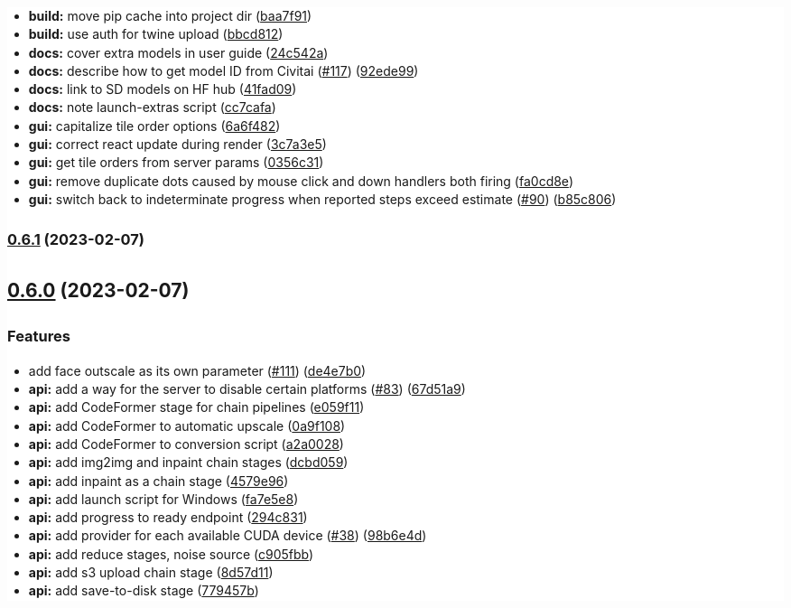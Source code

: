 * **build:** move pip cache into project dir ([baa7f91](https://github.com/ssube/onnx-web/commit/baa7f912a16e846da9cfa82af859ed83af3a3c96))
* **build:** use auth for twine upload ([bbcd812](https://github.com/ssube/onnx-web/commit/bbcd812f837580fba691372ff6d460a1a44b68a4))
* **docs:** cover extra models in user guide ([24c542a](https://github.com/ssube/onnx-web/commit/24c542a952394d7f31e09f37bc578c54e389d8bb))
* **docs:** describe how to get model ID from Civitai ([#117](https://github.com/ssube/onnx-web/issues/117)) ([92ede99](https://github.com/ssube/onnx-web/commit/92ede9928bfb7fd9b3605ead08942c969d999265))
* **docs:** link to SD models on HF hub ([41fad09](https://github.com/ssube/onnx-web/commit/41fad09d93152fcf7544f5b8f48b6feb8a406696))
* **docs:** note launch-extras script ([cc7cafa](https://github.com/ssube/onnx-web/commit/cc7cafabfd08483bbffc79f0c52dfc50444f6878))
* **gui:** capitalize tile order options ([6a6f482](https://github.com/ssube/onnx-web/commit/6a6f4821789642ae9da5d612028b348a72a7ad0e))
* **gui:** correct react update during render ([3c7a3e5](https://github.com/ssube/onnx-web/commit/3c7a3e54b9f34b84acfbb3d15f7500185fe78067))
* **gui:** get tile orders from server params ([0356c31](https://github.com/ssube/onnx-web/commit/0356c317c9f6823c4a03c5459d05ec607ee36ea8))
* **gui:** remove duplicate dots caused by mouse click and down handlers both firing ([fa0cd8e](https://github.com/ssube/onnx-web/commit/fa0cd8eaa4407e05971121dbc6c9992c84628095))
* **gui:** switch back to indeterminate progress when reported steps exceed estimate ([#90](https://github.com/ssube/onnx-web/issues/90)) ([b85c806](https://github.com/ssube/onnx-web/commit/b85c806ba7f80a81d7a80b773dbd846ed2444163))

### [0.6.1](https://github.com/ssube/onnx-web/compare/v0.6.0...v0.6.1) (2023-02-07)

## [0.6.0](https://github.com/ssube/onnx-web/compare/v0.5.0...v0.6.0) (2023-02-07)


### Features

* add face outscale as its own parameter ([#111](https://github.com/ssube/onnx-web/issues/111)) ([de4e7b0](https://github.com/ssube/onnx-web/commit/de4e7b0dc9b820da61a1dbe1be3dbffda68af5cb))
* **api:** add a way for the server to disable certain platforms ([#83](https://github.com/ssube/onnx-web/issues/83)) ([67d51a9](https://github.com/ssube/onnx-web/commit/67d51a96e3e9087adfaf5058dbe5edf914b78d32))
* **api:** add CodeFormer stage for chain pipelines ([e059f11](https://github.com/ssube/onnx-web/commit/e059f11253eebc638d71053735b39a61672f8f67))
* **api:** add CodeFormer to automatic upscale ([0a9f108](https://github.com/ssube/onnx-web/commit/0a9f1081566b4454c6a2ce8a89bf6443331770bd))
* **api:** add CodeFormer to conversion script ([a2a0028](https://github.com/ssube/onnx-web/commit/a2a0028bd464e6d937a5fef62feee53a0ef5c533))
* **api:** add img2img and inpaint chain stages ([dcbd059](https://github.com/ssube/onnx-web/commit/dcbd059082a3376ac7ffa4b9907c7c23de05bffc))
* **api:** add inpaint as a chain stage ([4579e96](https://github.com/ssube/onnx-web/commit/4579e96cc157f2c3ad4a47e53ecfdbfdd15706ba))
* **api:** add launch script for Windows ([fa7e5e8](https://github.com/ssube/onnx-web/commit/fa7e5e8ab97769b9dbeef48618d75f8b8bb987a2))
* **api:** add progress to ready endpoint ([294c831](https://github.com/ssube/onnx-web/commit/294c831d02564e15784e1ab6719962c6e5b42b1f))
* **api:** add provider for each available CUDA device ([#38](https://github.com/ssube/onnx-web/issues/38)) ([98b6e4d](https://github.com/ssube/onnx-web/commit/98b6e4dd03593f86ce5fddbd4e120242146ae9ed))
* **api:** add reduce stages, noise source ([c905fbb](https://github.com/ssube/onnx-web/commit/c905fbb72811ffe3cad4e9faa714e87e1774b104))
* **api:** add s3 upload chain stage ([8d57d11](https://github.com/ssube/onnx-web/commit/8d57d113cd21c900cfccd4cc07baac07ea21ddbf))
* **api:** add save-to-disk stage ([779457b](https://github.com/ssube/onnx-web/commit/779457b5463db86eead9f5790e39267bd763a5e2))